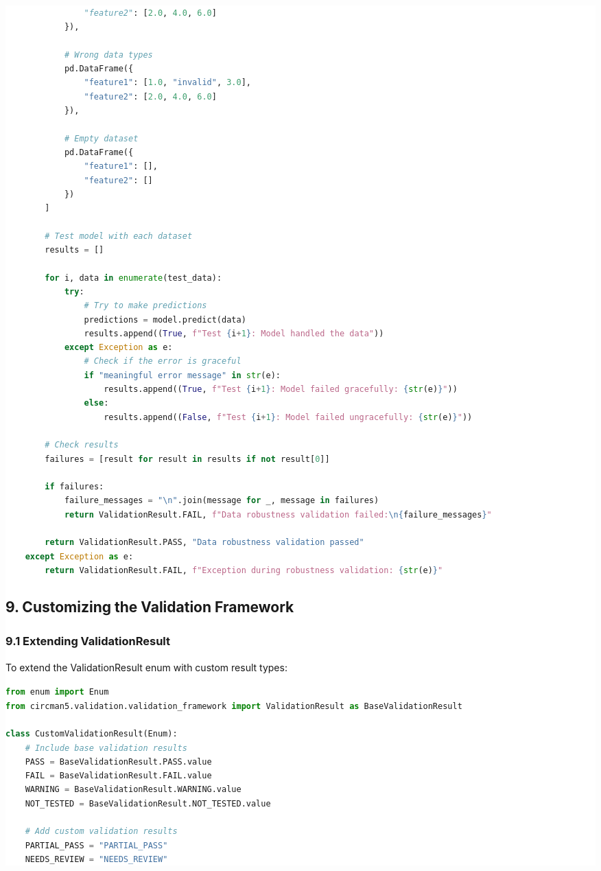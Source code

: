 ```python
                "feature2": [2.0, 4.0, 6.0]
            }),

            # Wrong data types
            pd.DataFrame({
                "feature1": [1.0, "invalid", 3.0],
                "feature2": [2.0, 4.0, 6.0]
            }),

            # Empty dataset
            pd.DataFrame({
                "feature1": [],
                "feature2": []
            })
        ]

        # Test model with each dataset
        results = []

        for i, data in enumerate(test_data):
            try:
                # Try to make predictions
                predictions = model.predict(data)
                results.append((True, f"Test {i+1}: Model handled the data"))
            except Exception as e:
                # Check if the error is graceful
                if "meaningful error message" in str(e):
                    results.append((True, f"Test {i+1}: Model failed gracefully: {str(e)}"))
                else:
                    results.append((False, f"Test {i+1}: Model failed ungracefully: {str(e)}"))

        # Check results
        failures = [result for result in results if not result[0]]

        if failures:
            failure_messages = "\n".join(message for _, message in failures)
            return ValidationResult.FAIL, f"Data robustness validation failed:\n{failure_messages}"

        return ValidationResult.PASS, "Data robustness validation passed"
    except Exception as e:
        return ValidationResult.FAIL, f"Exception during robustness validation: {str(e)}"
```

## 9. Customizing the Validation Framework

### 9.1 Extending ValidationResult

To extend the ValidationResult enum with custom result types:

```python
from enum import Enum
from circman5.validation.validation_framework import ValidationResult as BaseValidationResult

class CustomValidationResult(Enum):
    # Include base validation results
    PASS = BaseValidationResult.PASS.value
    FAIL = BaseValidationResult.FAIL.value
    WARNING = BaseValidationResult.WARNING.value
    NOT_TESTED = BaseValidationResult.NOT_TESTED.value

    # Add custom validation results
    PARTIAL_PASS = "PARTIAL_PASS"
    NEEDS_REVIEW = "NEEDS_REVIEW"
```